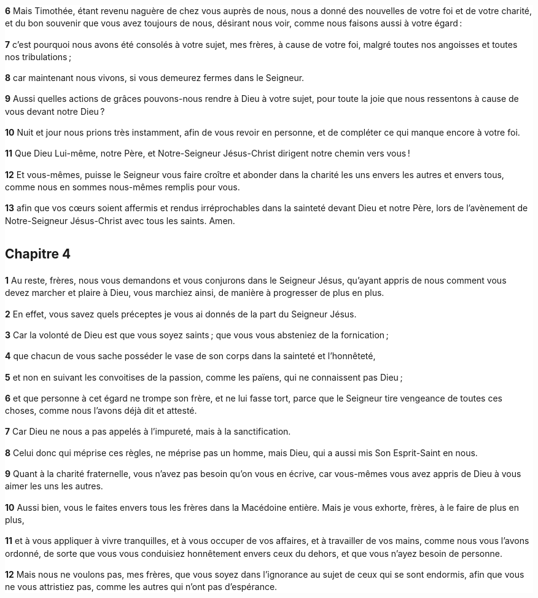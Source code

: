 **6** Mais Timothée, étant revenu naguère de chez vous auprès de nous, nous a donné des nouvelles de votre foi et de votre charité, et du bon souvenir que vous avez toujours de nous, désirant nous voir, comme nous faisons aussi à votre égard :

**7** c’est pourquoi nous avons été consolés à votre sujet, mes frères, à cause de votre foi, malgré toutes nos angoisses et toutes nos tribulations ;

**8** car maintenant nous vivons, si vous demeurez fermes dans le Seigneur.

**9** Aussi quelles actions de grâces pouvons-nous rendre à Dieu à votre sujet, pour toute la joie que nous ressentons à cause de vous devant notre Dieu ?

**10** Nuit et jour nous prions très instamment, afin de vous revoir en personne, et de compléter ce qui manque encore à votre foi.

**11** Que Dieu Lui-même, notre Père, et Notre-Seigneur Jésus-Christ dirigent notre chemin vers vous !

**12** Et vous-mêmes, puisse le Seigneur vous faire croître et abonder dans la charité les uns envers les autres et envers tous, comme nous en sommes nous-mêmes remplis pour vous.

**13** afin que vos cœurs soient affermis et rendus irréprochables dans la sainteté devant Dieu et notre Père, lors de l’avènement de Notre-Seigneur Jésus-Christ avec tous les saints. Amen.

## Chapitre 4

**1** Au reste, frères, nous vous demandons et vous conjurons dans le Seigneur Jésus, qu’ayant appris de nous comment vous devez marcher et plaire à Dieu, vous marchiez ainsi, de manière à progresser de plus en plus.

**2** En effet, vous savez quels préceptes je vous ai donnés de la part du Seigneur Jésus.

**3** Car la volonté de Dieu est que vous soyez saints ; que vous vous absteniez de la fornication ;

**4** que chacun de vous sache posséder le vase de son corps dans la sainteté et l’honnêteté,

**5** et non en suivant les convoitises de la passion, comme les païens, qui ne connaissent pas Dieu ;

**6** et que personne à cet égard ne trompe son frère, et ne lui fasse tort, parce que le Seigneur tire vengeance de toutes ces choses, comme nous l’avons déjà dit et attesté.

**7** Car Dieu ne nous a pas appelés à l’impureté, mais à la sanctification.

**8** Celui donc qui méprise ces règles, ne méprise pas un homme, mais Dieu, qui a aussi mis Son Esprit-Saint en nous.

**9** Quant à la charité fraternelle, vous n’avez pas besoin qu’on vous en écrive, car vous-mêmes vous avez appris de Dieu à vous aimer les uns les autres.

**10** Aussi bien, vous le faites envers tous les frères dans la Macédoine entière. Mais je vous exhorte, frères, à le faire de plus en plus,

**11** et à vous appliquer à vivre tranquilles, et à vous occuper de vos affaires, et à travailler de vos mains, comme nous vous l’avons ordonné, de sorte que vous vous conduisiez honnêtement envers ceux du dehors, et que vous n’ayez besoin de personne.

**12** Mais nous ne voulons pas, mes frères, que vous soyez dans l’ignorance au sujet de ceux qui se sont endormis, afin que vous ne vous attristiez pas, comme les autres qui n’ont pas d’espérance.
